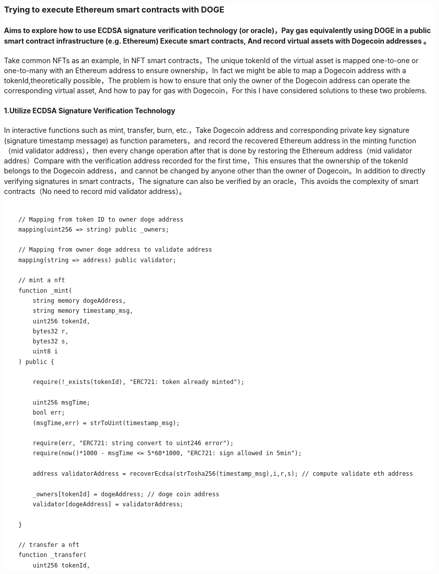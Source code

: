 

### Trying to execute Ethereum smart contracts with DOGE

#### Aims to explore how to use ECDSA signature verification technology (or oracle)，Pay gas equivalently using DOGE in a public smart contract infrastructure (e.g. Ethereum) Execute smart contracts, And record virtual assets with Dogecoin addresses 。

Take common NFTs as an example, In NFT smart contracts，The unique tokenId of the virtual asset is mapped one-to-one or one-to-many with an Ethereum address to ensure ownership，In fact we might be able to map a Dogecoin address with a tokenId,theoretically possible，The problem is how to ensure that only the owner of the Dogecoin address can operate the corresponding virtual asset, And how to pay for gas with Dogecoin，For this I have considered solutions to these two problems.

#### 1.Utilize ECDSA Signature Verification Technology

In interactive functions such as mint, transfer, burn, etc.，Take Dogecoin address and corresponding private key signature (signature timestamp message) as function parameters，and record the recovered Ethereum address in the minting function（mid validator address），then every change operation after that is done by restoring the Ethereum address（mid validator addres）Compare with the verification address recorded for the first time，This ensures that the ownership of the tokenId belongs to the Dogecoin address，and cannot be changed by anyone other than the owner of Dogecoin。In addition to directly verifying signatures in smart contracts，The signature can also be verified by an oracle，This avoids the complexity of smart contracts（No need to record mid validator address）。

```solidity

    // Mapping from token ID to owner doge address
    mapping(uint256 => string) public _owners;
    
    // Mapping from owner doge address to validate address
    mapping(string => address) public validator;

    // mint a nft
    function _mint(
        string memory dogeAddress,
        string memory timestamp_msg,
        uint256 tokenId, 
        bytes32 r,
        bytes32 s,
        uint8 i
    ) public {
        
        require(!_exists(tokenId), "ERC721: token already minted");

        uint256 msgTime;
        bool err;
        (msgTime,err) = strToUint(timestamp_msg);

        require(err, "ERC721: string convert to uint246 error");
        require(now()*1000 - msgTime <= 5*60*1000, "ERC721: sign allowed in 5min");

        address validatorAddress = recoverEcdsa(strTosha256(timestamp_msg),i,r,s); // compute validate eth address

        _owners[tokenId] = dogeAddress; // doge coin address
        validator[dogeAddress] = validatorAddress;
        
    }
    
    // transfer a nft
    function _transfer(
        uint256 tokenId,
```